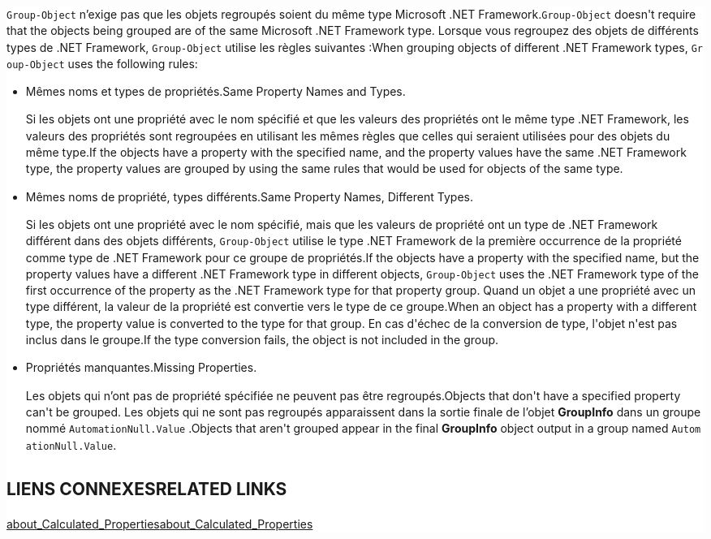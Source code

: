 <span data-ttu-id="96a98-192">`Group-Object` n’exige pas que les objets regroupés soient du même type Microsoft .NET Framework.</span><span class="sxs-lookup"><span data-stu-id="96a98-192">`Group-Object` doesn't require that the objects being grouped are of the same Microsoft .NET Framework type.</span></span> <span data-ttu-id="96a98-193">Lorsque vous regroupez des objets de différents types de .NET Framework, `Group-Object` utilise les règles suivantes :</span><span class="sxs-lookup"><span data-stu-id="96a98-193">When grouping objects of different .NET Framework types, `Group-Object` uses the following rules:</span></span>

- <span data-ttu-id="96a98-194">Mêmes noms et types de propriétés.</span><span class="sxs-lookup"><span data-stu-id="96a98-194">Same Property Names and Types.</span></span>

  <span data-ttu-id="96a98-195">Si les objets ont une propriété avec le nom spécifié et que les valeurs des propriétés ont le même type .NET Framework, les valeurs des propriétés sont regroupées en utilisant les mêmes règles que celles qui seraient utilisées pour des objets du même type.</span><span class="sxs-lookup"><span data-stu-id="96a98-195">If the objects have a property with the specified name, and the property values have the same .NET Framework type, the property values are grouped by using the same rules that would be used for objects of the same type.</span></span>

- <span data-ttu-id="96a98-196">Mêmes noms de propriété, types différents.</span><span class="sxs-lookup"><span data-stu-id="96a98-196">Same Property Names, Different Types.</span></span>

  <span data-ttu-id="96a98-197">Si les objets ont une propriété avec le nom spécifié, mais que les valeurs de propriété ont un type de .NET Framework différent dans des objets différents, `Group-Object` utilise le type .NET Framework de la première occurrence de la propriété comme type de .NET Framework pour ce groupe de propriétés.</span><span class="sxs-lookup"><span data-stu-id="96a98-197">If the objects have a property with the specified name, but the property values have a different .NET Framework type in different objects, `Group-Object` uses the .NET Framework type of the first occurrence of the property as the .NET Framework type for that property group.</span></span> <span data-ttu-id="96a98-198">Quand un objet a une propriété avec un type différent, la valeur de la propriété est convertie vers le type de ce groupe.</span><span class="sxs-lookup"><span data-stu-id="96a98-198">When an object has a property with a different type, the property value is converted to the type for that group.</span></span> <span data-ttu-id="96a98-199">En cas d'échec de la conversion de type, l'objet n'est pas inclus dans le groupe.</span><span class="sxs-lookup"><span data-stu-id="96a98-199">If the type conversion fails, the object is not included in the group.</span></span>

- <span data-ttu-id="96a98-200">Propriétés manquantes.</span><span class="sxs-lookup"><span data-stu-id="96a98-200">Missing Properties.</span></span>

  <span data-ttu-id="96a98-201">Les objets qui n’ont pas de propriété spécifiée ne peuvent pas être regroupés.</span><span class="sxs-lookup"><span data-stu-id="96a98-201">Objects that don't have a specified property can't be grouped.</span></span> <span data-ttu-id="96a98-202">Les objets qui ne sont pas regroupés apparaissent dans la sortie finale de l’objet **GroupInfo** dans un groupe nommé `AutomationNull.Value` .</span><span class="sxs-lookup"><span data-stu-id="96a98-202">Objects that aren't grouped appear in the final **GroupInfo** object output in a group named `AutomationNull.Value`.</span></span>

## <span data-ttu-id="96a98-203">LIENS CONNEXES</span><span class="sxs-lookup"><span data-stu-id="96a98-203">RELATED LINKS</span></span>

[<span data-ttu-id="96a98-204">about_Calculated_Properties</span><span class="sxs-lookup"><span data-stu-id="96a98-204">about_Calculated_Properties</span></span>](../Microsoft.PowerShell.Core/About/about_Calculated_Properties.md)
